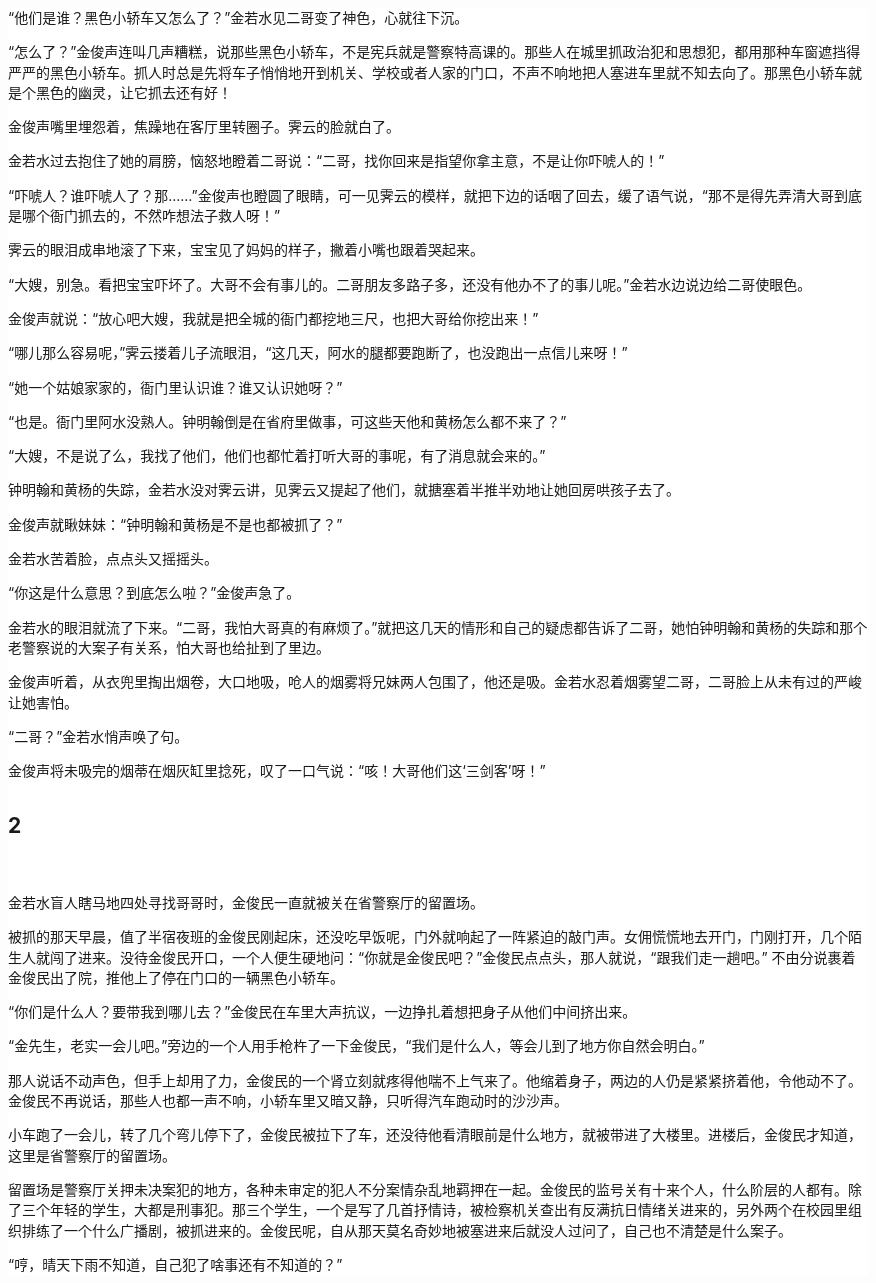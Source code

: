 “他们是谁？黑色小轿车又怎么了？”金若水见二哥变了神色，心就往下沉。

“怎么了？”金俊声连叫几声糟糕，说那些黑色小轿车，不是宪兵就是警察特高课的。那些人在城里抓政治犯和思想犯，都用那种车窗遮挡得严严的黑色小轿车。抓人时总是先将车子悄悄地开到机关、学校或者人家的门口，不声不响地把人塞进车里就不知去向了。那黑色小轿车就是个黑色的幽灵，让它抓去还有好！

金俊声嘴里埋怨着，焦躁地在客厅里转圈子。霁云的脸就白了。

金若水过去抱住了她的肩膀，恼怒地瞪着二哥说：“二哥，找你回来是指望你拿主意，不是让你吓唬人的！”

“吓唬人？谁吓唬人了？那……”金俊声也瞪圆了眼睛，可一见霁云的模样，就把下边的话咽了回去，缓了语气说，“那不是得先弄清大哥到底是哪个衙门抓去的，不然咋想法子救人呀！”  

霁云的眼泪成串地滚了下来，宝宝见了妈妈的样子，撇着小嘴也跟着哭起来。

“大嫂，别急。看把宝宝吓坏了。大哥不会有事儿的。二哥朋友多路子多，还没有他办不了的事儿呢。”金若水边说边给二哥使眼色。

金俊声就说：“放心吧大嫂，我就是把全城的衙门都挖地三尺，也把大哥给你挖出来！” 

“哪儿那么容易呢，”霁云搂着儿子流眼泪，“这几天，阿水的腿都要跑断了，也没跑出一点信儿来呀！”

“她一个姑娘家家的，衙门里认识谁？谁又认识她呀？”

“也是。衙门里阿水没熟人。钟明翰倒是在省府里做事，可这些天他和黄杨怎么都不来了？”

“大嫂，不是说了么，我找了他们，他们也都忙着打听大哥的事呢，有了消息就会来的。”

钟明翰和黄杨的失踪，金若水没对霁云讲，见霁云又提起了他们，就搪塞着半推半劝地让她回房哄孩子去了。

金俊声就瞅妹妹：“钟明翰和黄杨是不是也都被抓了？”

金若水苦着脸，点点头又摇摇头。

“你这是什么意思？到底怎么啦？”金俊声急了。

金若水的眼泪就流了下来。“二哥，我怕大哥真的有麻烦了。”就把这几天的情形和自己的疑虑都告诉了二哥，她怕钟明翰和黄杨的失踪和那个老警察说的大案子有关系，怕大哥也给扯到了里边。

金俊声听着，从衣兜里掏出烟卷，大口地吸，呛人的烟雾将兄妹两人包围了，他还是吸。金若水忍着烟雾望二哥，二哥脸上从未有过的严峻让她害怕。

“二哥？”金若水悄声唤了句。

金俊声将未吸完的烟蒂在烟灰缸里捻死，叹了一口气说：“咳！大哥他们这‘三剑客’呀！”

## 2

<div class="content">　

金若水盲人瞎马地四处寻找哥哥时，金俊民一直就被关在省警察厅的留置场。

被抓的那天早晨，值了半宿夜班的金俊民刚起床，还没吃早饭呢，门外就响起了一阵紧迫的敲门声。女佣慌慌地去开门，门刚打开，几个陌生人就闯了进来。没待金俊民开口，一个人便生硬地问：“你就是金俊民吧？”金俊民点点头，那人就说，“跟我们走一趟吧。” 不由分说裹着金俊民出了院，推他上了停在门口的一辆黑色小轿车。

“你们是什么人？要带我到哪儿去？”金俊民在车里大声抗议，一边挣扎着想把身子从他们中间挤出来。

“金先生，老实一会儿吧。”旁边的一个人用手枪杵了一下金俊民，“我们是什么人，等会儿到了地方你自然会明白。”

那人说话不动声色，但手上却用了力，金俊民的一个肾立刻就疼得他喘不上气来了。他缩着身子，两边的人仍是紧紧挤着他，令他动不了。金俊民不再说话，那些人也都一声不响，小轿车里又暗又静，只听得汽车跑动时的沙沙声。

小车跑了一会儿，转了几个弯儿停下了，金俊民被拉下了车，还没待他看清眼前是什么地方，就被带进了大楼里。进楼后，金俊民才知道，这里是省警察厅的留置场。

留置场是警察厅关押未决案犯的地方，各种未审定的犯人不分案情杂乱地羁押在一起。金俊民的监号关有十来个人，什么阶层的人都有。除了三个年轻的学生，大都是刑事犯。那三个学生，一个是写了几首抒情诗，被检察机关查出有反满抗日情绪关进来的，另外两个在校园里组织排练了一个什么广播剧，被抓进来的。金俊民呢，自从那天莫名奇妙地被塞进来后就没人过问了，自己也不清楚是什么案子。

“哼，晴天下雨不知道，自己犯了啥事还有不知道的？” 
